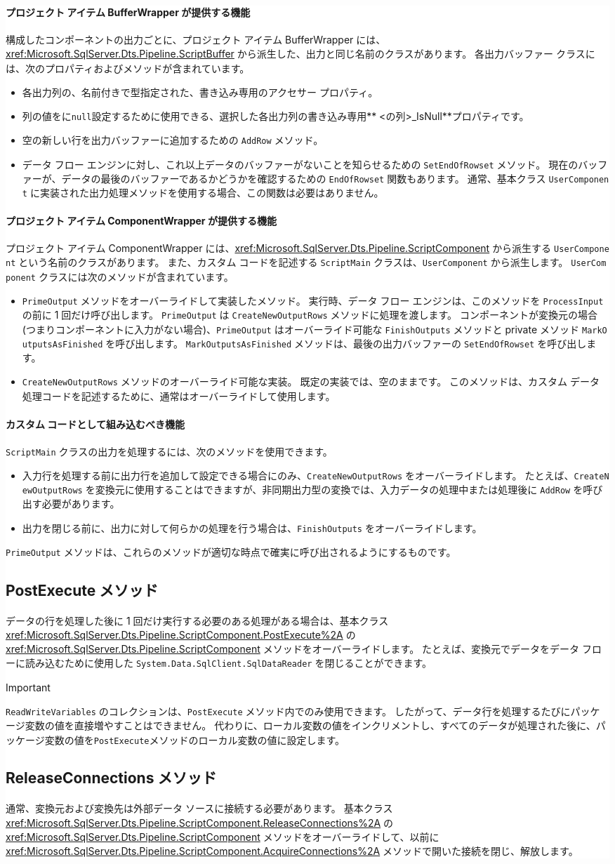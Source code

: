 #### <a name="what-the-bufferwrapper-project-item-provides"></a>プロジェクト アイテム BufferWrapper が提供する機能
 構成したコンポーネントの出力ごとに、プロジェクト アイテム BufferWrapper には、<xref:Microsoft.SqlServer.Dts.Pipeline.ScriptBuffer> から派生した、出力と同じ名前のクラスがあります。 各出力バッファー クラスには、次のプロパティおよびメソッドが含まれています。

-   各出力列の、名前付きで型指定された、書き込み専用のアクセサー プロパティ。

-   列の値をに`null`設定するために使用できる、選択した各出力列の書き込み専用** \<の列>_IsNull**プロパティです。

-   空の新しい行を出力バッファーに追加するための `AddRow` メソッド。

-   データ フロー エンジンに対し、これ以上データのバッファーがないことを知らせるための `SetEndOfRowset` メソッド。 現在のバッファーが、データの最後のバッファーであるかどうかを確認するための `EndOfRowset` 関数もあります。 通常、基本クラス `UserComponent` に実装された出力処理メソッドを使用する場合、この関数は必要はありません。

#### <a name="what-the-componentwrapper-project-item-provides"></a>プロジェクト アイテム ComponentWrapper が提供する機能
 プロジェクト アイテム ComponentWrapper には、<xref:Microsoft.SqlServer.Dts.Pipeline.ScriptComponent> から派生する `UserComponent` という名前のクラスがあります。 また、カスタム コードを記述する `ScriptMain` クラスは、`UserComponent` から派生します。 `UserComponent` クラスには次のメソッドが含まれています。

-   `PrimeOutput` メソッドをオーバーライドして実装したメソッド。 実行時、データ フロー エンジンは、このメソッドを `ProcessInput` の前に 1 回だけ呼び出します。 `PrimeOutput` は `CreateNewOutputRows` メソッドに処理を渡します。 コンポーネントが変換元の場合 (つまりコンポーネントに入力がない場合)、`PrimeOutput` はオーバーライド可能な `FinishOutputs` メソッドと private メソッド `MarkOutputsAsFinished` を呼び出します。 `MarkOutputsAsFinished` メソッドは、最後の出力バッファーの `SetEndOfRowset` を呼び出します。

-   `CreateNewOutputRows` メソッドのオーバーライド可能な実装。 既定の実装では、空のままです。 このメソッドは、カスタム データ処理コードを記述するために、通常はオーバーライドして使用します。

#### <a name="what-your-custom-code-should-do"></a>カスタム コードとして組み込むべき機能
 `ScriptMain` クラスの出力を処理するには、次のメソッドを使用できます。

-   入力行を処理する前に出力行を追加して設定できる場合にのみ、`CreateNewOutputRows` をオーバーライドします。 たとえば、`CreateNewOutputRows` を変換元に使用することはできますが、非同期出力型の変換では、入力データの処理中または処理後に `AddRow` を呼び出す必要があります。

-   出力を閉じる前に、出力に対して何らかの処理を行う場合は、`FinishOutputs` をオーバーライドします。

 `PrimeOutput` メソッドは、これらのメソッドが適切な時点で確実に呼び出されるようにするものです。

## <a name="postexecute-method"></a>PostExecute メソッド
 データの行を処理した後に 1 回だけ実行する必要のある処理がある場合は、基本クラス <xref:Microsoft.SqlServer.Dts.Pipeline.ScriptComponent.PostExecute%2A> の <xref:Microsoft.SqlServer.Dts.Pipeline.ScriptComponent> メソッドをオーバーライドします。 たとえば、変換元でデータをデータ フローに読み込むために使用した `System.Data.SqlClient.SqlDataReader` を閉じることができます。

> [!IMPORTANT]
>  `ReadWriteVariables` のコレクションは、`PostExecute` メソッド内でのみ使用できます。 したがって、データ行を処理するたびにパッケージ変数の値を直接増やすことはできません。 代わりに、ローカル変数の値をインクリメントし、すべてのデータが処理された後に、パッケージ変数の値を`PostExecute`メソッドのローカル変数の値に設定します。

## <a name="releaseconnections-method"></a>ReleaseConnections メソッド
 通常、変換元および変換先は外部データ ソースに接続する必要があります。 基本クラス <xref:Microsoft.SqlServer.Dts.Pipeline.ScriptComponent.ReleaseConnections%2A> の <xref:Microsoft.SqlServer.Dts.Pipeline.ScriptComponent> メソッドをオーバーライドして、以前に <xref:Microsoft.SqlServer.Dts.Pipeline.ScriptComponent.AcquireConnections%2A> メソッドで開いた接続を閉じ、解放します。
